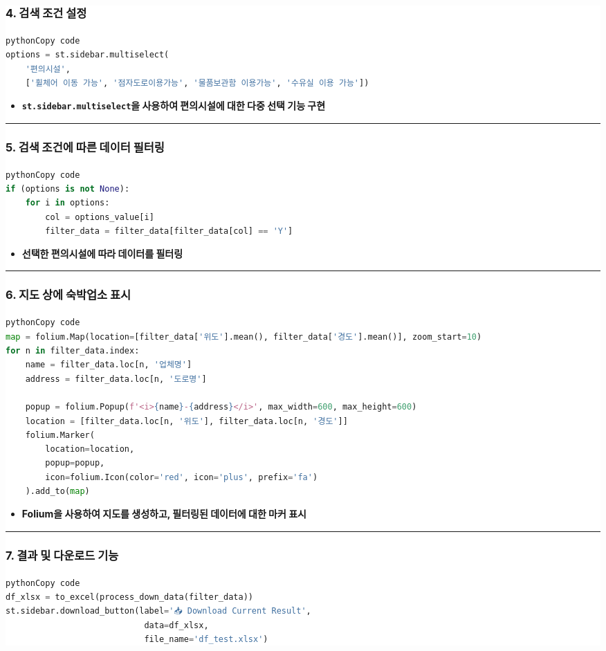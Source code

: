 ### **4. 검색 조건 설정**

```python
pythonCopy code
options = st.sidebar.multiselect(
    '편의시설',
    ['휠체어 이동 가능', '점자도로이용가능', '물품보관함 이용가능', '수유실 이용 가능'])

```

- **`st.sidebar.multiselect`을 사용하여 편의시설에 대한 다중 선택 기능 구현**

---

### **5. 검색 조건에 따른 데이터 필터링**

```python
pythonCopy code
if (options is not None):
    for i in options:
        col = options_value[i]
        filter_data = filter_data[filter_data[col] == 'Y']

```

- **선택한 편의시설에 따라 데이터를 필터링**

---

### **6. 지도 상에 숙박업소 표시**

```python
pythonCopy code
map = folium.Map(location=[filter_data['위도'].mean(), filter_data['경도'].mean()], zoom_start=10)
for n in filter_data.index:
    name = filter_data.loc[n, '업체명']
    address = filter_data.loc[n, '도로명']

    popup = folium.Popup(f'<i>{name}-{address}</i>', max_width=600, max_height=600)
    location = [filter_data.loc[n, '위도'], filter_data.loc[n, '경도']]
    folium.Marker(
        location=location,
        popup=popup,
        icon=folium.Icon(color='red', icon='plus', prefix='fa')
    ).add_to(map)

```

- **Folium을 사용하여 지도를 생성하고, 필터링된 데이터에 대한 마커 표시**

---

### **7. 결과 및 다운로드 기능**

```python
pythonCopy code
df_xlsx = to_excel(process_down_data(filter_data))
st.sidebar.download_button(label='📥 Download Current Result',
                            data=df_xlsx,
                            file_name='df_test.xlsx')

```
